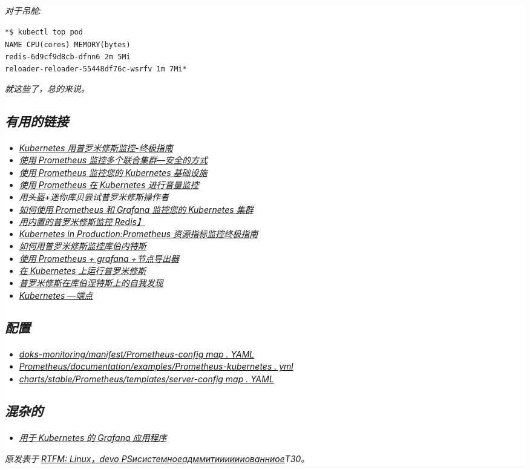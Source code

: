 *对于吊舱:*

```
*$ kubectl top pod
NAME CPU(cores) MEMORY(bytes)
redis-6d9cf9d8cb-dfnn6 2m 5Mi
reloader-reloader-55448df76c-wsrfv 1m 7Mi*
```

*就这些了，总的来说。*

## *有用的链接*

*   *[Kubernetes 用普罗米修斯监控-终极指南](https://sysdig.com/blog/kubernetes-monitoring-prometheus/)*
*   *[使用 Prometheus 监控多个联合集群—安全的方式](https://banzaicloud.com/blog/prometheus-federation/)*
*   *[使用 Prometheus 监控您的 Kubernetes 基础设施](https://www.weave.works/blog/monitoring-kubernetes-infrastructure/)*
*   *[使用 Prometheus 在 Kubernetes 进行音量监控](https://blog.argoproj.io/volume-monitoring-in-kubernetes-with-prometheus-3a185e4c4035)*
*   *用头盔+迷你库贝尝试普罗米修斯操作者*
*   *[如何使用 Prometheus 和 Grafana 监控您的 Kubernetes 集群](https://chris-vermeulen.com/how-to-monitor-your-kubernetes-cluster-with-prometheus-and-grafana--the-whole--long--story-/)*
*   *[用内置的普罗米修斯监控 Redis】](https://kubedb.com/docs/0.12.0/guides/redis/monitoring/using-builtin-prometheus/)*
*   *[Kubernetes in Production:Prometheus 资源指标监控终极指南](https://www.replex.io/blog/kubernetes-in-production-the-ultimate-guide-to-monitoring-resource-metrics)*
*   *[如何用普罗米修斯监控库伯内特斯](https://phoenixnap.com/kb/prometheus-kubernetes-monitoring)*
*   *[使用 Prometheus + grafana +节点导出器](https://programming.vip/docs/cluster-monitoring-using-prometheus-grafana-node-exporter.html)*
*   *[在 Kubernetes 上运行普罗米修斯](https://linuxacademy.com/blog/kubernetes/running-prometheus-on-kubernetes/)*
*   *[普罗米修斯在库伯涅特斯上的自我发现](https://developer.sh/posts/prometheus-self-discovery)*
*   *[Kubernetes —端点](https://theithollow.com/2019/02/04/kubernetes-endpoints/)*

## *配置*

*   *[doks-monitoring/manifest/Prometheus-config map . YAML](https://github.com/do-community/doks-monitoring/blob/master/manifest/prometheus-configmap.yaml)*
*   *[Prometheus/documentation/examples/Prometheus-kubernetes . yml](https://github.com/prometheus/prometheus/blob/master/documentation/examples/prometheus-kubernetes.yml)*
*   *[charts/stable/Prometheus/templates/server-config map . YAML](https://github.com/helm/charts/blob/master/stable/prometheus/templates/server-configmap.yaml)*

## *混杂的*

*   *[用于 Kubernetes 的 Grafana 应用程序](https://grafana.com/grafana/plugins/grafana-kubernetes-app)*

**原发表于* [*RTFM: Linux，devo PSисистемноеадммитииииииованниое*](https://rtfm.co.ua/en/kubernetes-monitoring-with-prometheus-exporters-a-service-discovery-and-its-roles/)T30。*